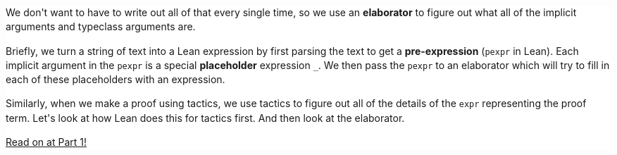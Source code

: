 We don't want to have to write out all of that every single time, so we use an __elaborator__ to figure out what all of the implicit arguments and typeclass arguments are.

Briefly, we turn a string of text into a Lean expression by first parsing the text to get a __pre-expression__ (`pexpr` in Lean). Each implicit argument in the `pexpr` is a special __placeholder__ expression `_`. We then pass the `pexpr` to an elaborator which will try to fill in each of these placeholders with an expression.

Similarly, when we make a proof using tactics, we use tactics to figure out all of the details of the `expr` representing the proof term.
Let's look at how Lean does this for tactics first. And then look at the elaborator.

[Read on at Part 1!](./meta_1)
